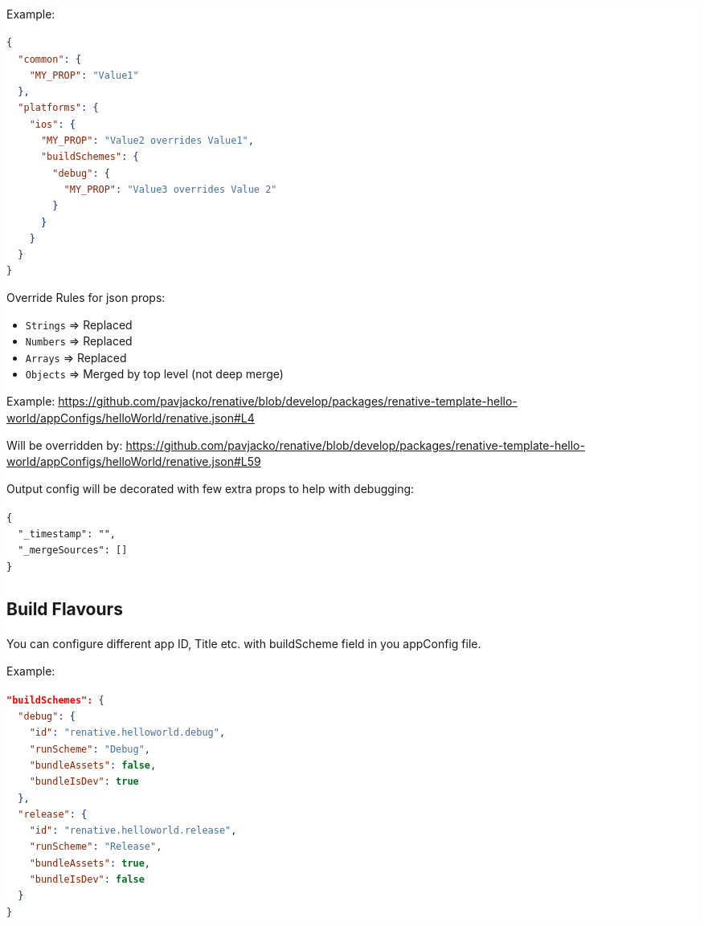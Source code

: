 Example:

```json
{
  "common": {
    "MY_PROP": "Value1"
  },
  "platforms": {
    "ios": {
      "MY_PROP": "Value2 overrides Value1",
      "buildSchemes": {
        "debug": {
          "MY_PROP": "Value3 overrides Value 2"
        }
      }
    }
  }
}
```

Override Rules for json props:

- `Strings` => Replaced
- `Numbers` => Replaced
- `Arrays` => Replaced
- `Objects` => Merged by top level (not deep merge)

Example:
https://github.com/pavjacko/renative/blob/develop/packages/renative-template-hello-world/appConfigs/helloWorld/renative.json#L4

Will be overridden by:
https://github.com/pavjacko/renative/blob/develop/packages/renative-template-hello-world/appConfigs/helloWorld/renative.json#L59


Output config will be decorated with few extra props to help with debugging:

```
{
  "_timestamp": "",
  "_mergeSources": []
}
```


## Build Flavours

You can configure different app ID, Title etc. with buildScheme field in you appConfig file.

Example:

```json
"buildSchemes": {
  "debug": {
    "id": "renative.helloworld.debug",
    "runScheme": "Debug",
    "bundleAssets": false,
    "bundleIsDev": true
  },
  "release": {
    "id": "renative.helloworld.release",
    "runScheme": "Release",
    "bundleAssets": true,
    "bundleIsDev": false
  }
}
```
